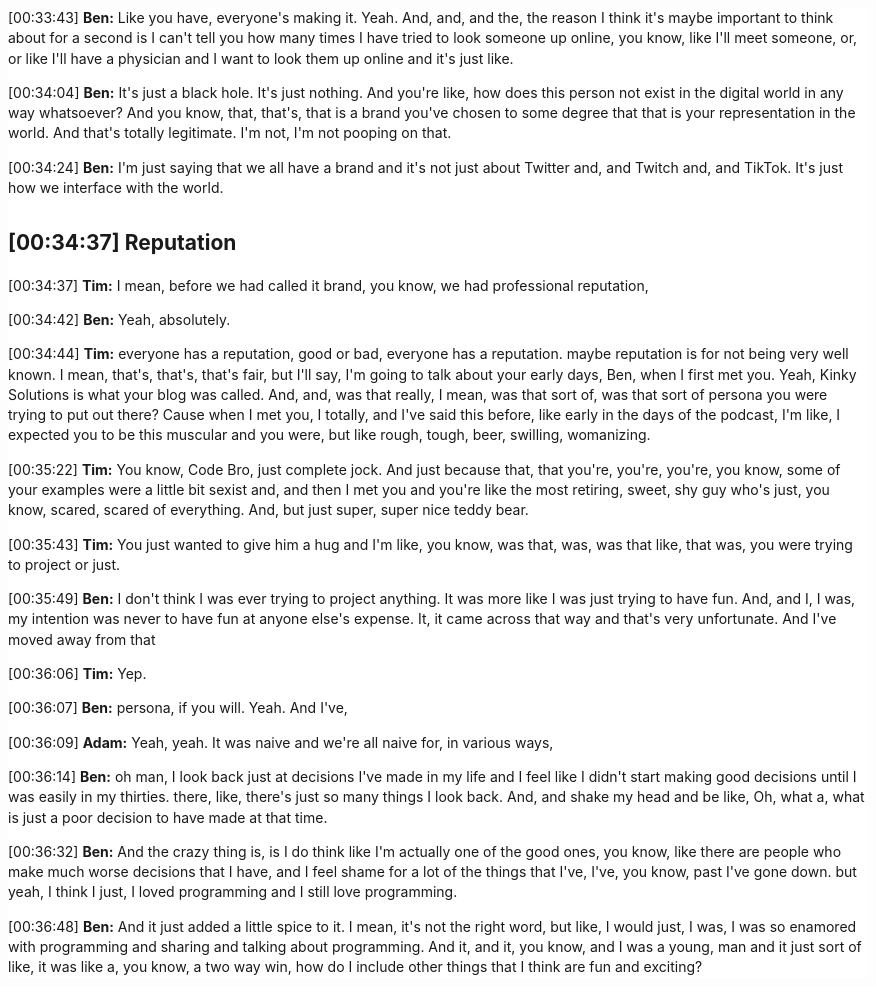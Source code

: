 [00:33:43] **Ben:** Like you have, everyone's making it. Yeah. And, and, and the, the reason I think it's maybe important to think about for a second is I can't tell you how many times I have tried to look someone up online, you know, like I'll meet someone, or, or like I'll have a physician and I want to look them up online and it's just like.

[00:34:04] **Ben:** It's just a black hole. It's just nothing. And you're like, how does this person not exist in the digital world in any way whatsoever? And you know, that, that's, that is a brand you've chosen to some degree that that is your representation in the world. And that's totally legitimate. I'm not, I'm not pooping on that.

[00:34:24] **Ben:** I'm just saying that we all have a brand and it's not just about Twitter and, and Twitch and, and TikTok. It's just how we interface with the world.

## [00:34:37] Reputation

[00:34:37] **Tim:** I mean, before we had called it brand, you know, we had professional reputation,

[00:34:42] **Ben:** Yeah, absolutely.

[00:34:44] **Tim:** everyone has a reputation, good or bad, everyone has a reputation. maybe reputation is for not being very well known. I mean, that's, that's, that's fair, but I'll say, I'm going to talk about your early days, Ben, when I first met you. Yeah, Kinky Solutions is what your blog was called. And, and, was that really, I mean, was that sort of, was that sort of persona you were trying to put out there? Cause when I met you, I totally, and I've said this before, like early in the days of the podcast, I'm like, I expected you to be this muscular and you were, but like rough, tough, beer, swilling, womanizing.

[00:35:22] **Tim:** You know, Code Bro, just complete jock. And just because that, that you're, you're, you're, you know, some of your examples were a little bit sexist and, and then I met you and you're like the most retiring, sweet, shy guy who's just, you know, scared, scared of everything. And, but just super, super nice teddy bear.

[00:35:43] **Tim:** You just wanted to give him a hug and I'm like, you know, was that, was, was that like, that was, you were trying to project or just.

[00:35:49] **Ben:** I don't think I was ever trying to project anything. It was more like I was just trying to have fun. And, and I, I was, my intention was never to have fun at anyone else's expense. It, it came across that way and that's very unfortunate. And I've moved away from that

[00:36:06] **Tim:** Yep.

[00:36:07] **Ben:** persona, if you will. Yeah. And I've,

[00:36:09] **Adam:** Yeah, yeah. It was naive and we're all naive for, in various ways,

[00:36:14] **Ben:** oh man, I look back just at decisions I've made in my life and I feel like I didn't start making good decisions until I was easily in my thirties. there, like, there's just so many things I look back. And, and shake my head and be like, Oh, what a, what is just a poor decision to have made at that time.

[00:36:32] **Ben:** And the crazy thing is, is I do think like I'm actually one of the good ones, you know, like there are people who make much worse decisions that I have, and I feel shame for a lot of the things that I've, I've, you know, past I've gone down. but yeah, I think I just, I loved programming and I still love programming.

[00:36:48] **Ben:** And it just added a little spice to it. I mean, it's not the right word, but like, I would just, I was, I was so enamored with programming and sharing and talking about programming. And it, and it, you know, and I was a young, man and it just sort of like, it was like a, you know, a two way win, how do I include other things that I think are fun and exciting?


[working-code]: https://workingcode.dev/
[working-code-discord]: https://workingcode.dev/discord/
[working-code-instagram]: https://www.instagram.com/workingcodepod/
[working-code-patreon]: https://www.patreon.com/workingcodepod
[working-code-twitter]: https://twitter.com/WorkingCodePod
[github]: https://github.com/WorkingCodePod/workingcode/blob/main/src/episodes/167-everyone-likes-their-own-brand.md